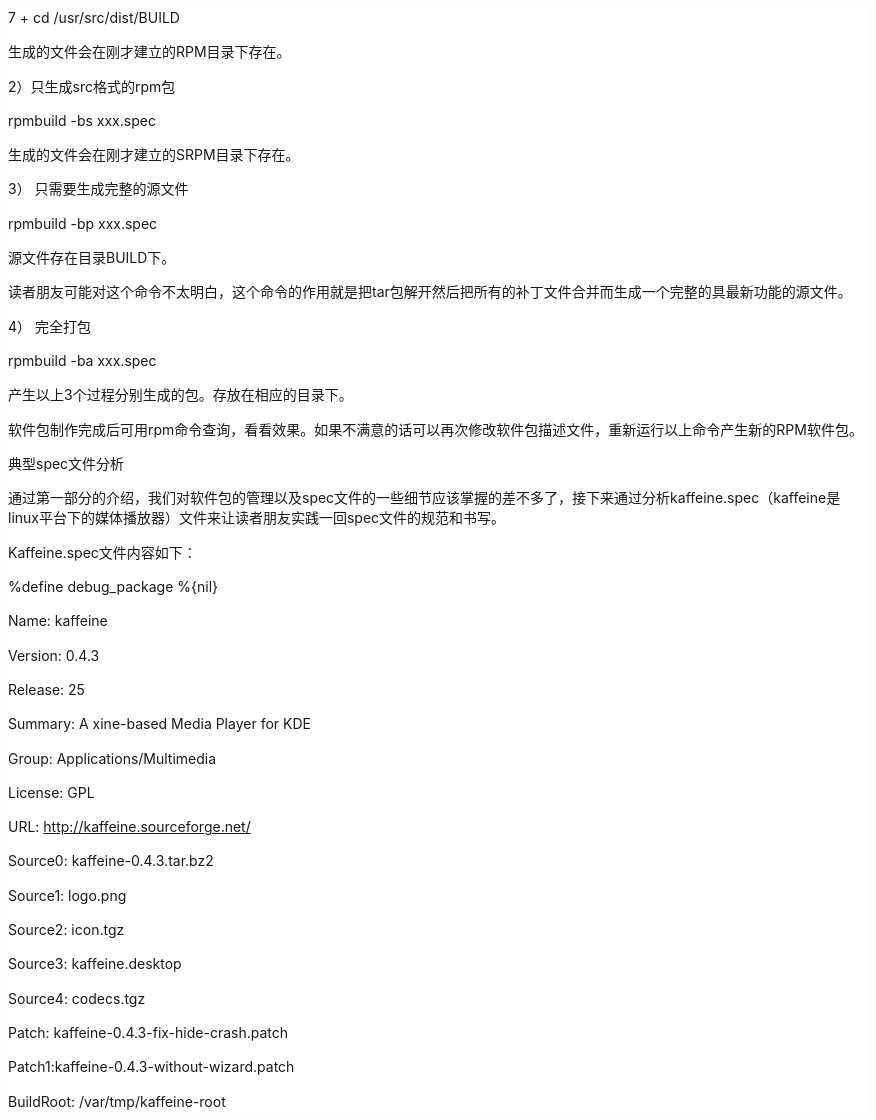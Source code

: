 7 + cd /usr/src/dist/BUILD

生成的文件会在刚才建立的RPM目录下存在。

2）只生成src格式的rpm包

rpmbuild -bs xxx.spec

生成的文件会在刚才建立的SRPM目录下存在。

3） 只需要生成完整的源文件

rpmbuild -bp xxx.spec

源文件存在目录BUILD下。

读者朋友可能对这个命令不太明白，这个命令的作用就是把tar包解开然后把所有的补丁文件合并而生成一个完整的具最新功能的源文件。

4） 完全打包

rpmbuild -ba xxx.spec

产生以上3个过程分别生成的包。存放在相应的目录下。

软件包制作完成后可用rpm命令查询，看看效果。如果不满意的话可以再次修改软件包描述文件，重新运行以上命令产生新的RPM软件包。

典型spec文件分析
  
通过第一部分的介绍，我们对软件包的管理以及spec文件的一些细节应该掌握的差不多了，接下来通过分析kaffeine.spec（kaffeine是linux平台下的媒体播放器）文件来让读者朋友实践一回spec文件的规范和书写。

Kaffeine.spec文件内容如下：

%define debug_package %{nil}
  
Name: kaffeine
  
Version: 0.4.3
  
Release: 25
  
Summary: A xine-based Media Player for KDE
  
Group: Applications/Multimedia
  
License: GPL
  
URL: http://kaffeine.sourceforge.net/
  
Source0: kaffeine-0.4.3.tar.bz2
  
Source1: logo.png
  
Source2: icon.tgz
  
Source3: kaffeine.desktop
  
Source4: codecs.tgz
  
Patch: kaffeine-0.4.3-fix-hide-crash.patch
  
Patch1:kaffeine-0.4.3-without-wizard.patch
  
BuildRoot: /var/tmp/kaffeine-root
  